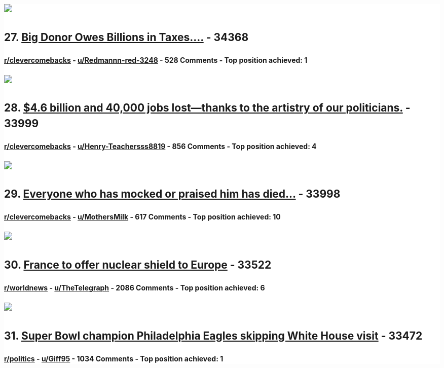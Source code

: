 <a href="https://v.redd.it/drg0x86ud4le1"><img src="https://external-preview.redd.it/Zml6bzVhNnVkNGxlMa3_2wSaaGoNMXRMiStB0BBVBBMtv6jbebbIT5fNEsKI.png?width=140&amp;height=121&amp;crop=140:121,smart&amp;format=jpg&amp;v=enabled&amp;lthumb=true&amp;s=c7b9a7ce05d6e6757bf3a269b4a1ab2d1ad89c87"></img></a>

## 27. [Big Donor Owes Billions in Taxes....](http://reddit.com/r/clevercomebacks/comments/1iwzu2c/big_donor_owes_billions_in_taxes/) - 34368
#### [r/clevercomebacks](http://reddit.com/r/clevercomebacks) - [u/Redmannn-red-3248](http://reddit.com/u/Redmannn-red-3248) - 528 Comments - Top position achieved: 1

<a href="https://i.redd.it/4ls0g7ien2le1.jpeg"><img src="https://a.thumbs.redditmedia.com/Ii9Nk0SstIdyQPlonpH4qxafjqXsu2s8poRyGhsZ7W0.jpg"></img></a>

## 28. [$4.6 billion and 40,000 jobs lost—thanks to the artistry of our politicians.](http://reddit.com/r/clevercomebacks/comments/1ix27f6/46_billion_and_40000_jobs_lostthanks_to_the/) - 33999
#### [r/clevercomebacks](http://reddit.com/r/clevercomebacks) - [u/Henry-Teachersss8819](http://reddit.com/u/Henry-Teachersss8819) - 856 Comments - Top position achieved: 4

<a href="https://i.redd.it/ygq1kdjdb3le1.jpeg"><img src="https://b.thumbs.redditmedia.com/ZJUZbK3s-vQTyZNxrlgNt9nclrMET5BtYhdw2K2c81g.jpg"></img></a>

## 29. [Everyone who has mocked or praised him has died…](http://reddit.com/r/clevercomebacks/comments/1ixdhz5/everyone_who_has_mocked_or_praised_him_has_died/) - 33998
#### [r/clevercomebacks](http://reddit.com/r/clevercomebacks) - [u/MothersMiIk](http://reddit.com/u/MothersMiIk) - 617 Comments - Top position achieved: 10

<a href="https://i.redd.it/nlgsqct2n5le1.jpeg"><img src="https://b.thumbs.redditmedia.com/Scoy7NPVnp2H3xwFdlxG8pjTsa_RID9XaCUbFCcg92A.jpg"></img></a>

## 30. [France to offer nuclear shield to Europe](http://reddit.com/r/worldnews/comments/1ixdk3f/france_to_offer_nuclear_shield_to_europe/) - 33522
#### [r/worldnews](http://reddit.com/r/worldnews) - [u/TheTelegraph](http://reddit.com/u/TheTelegraph) - 2086 Comments - Top position achieved: 6

<a href="https://www.telegraph.co.uk/world-news/2025/02/24/france-to-offer-nuclear-shield-for-europe/"><img src="https://b.thumbs.redditmedia.com/dHAloyVEsZTUxginwHAFxTF260_K8E2qX1EzplEKq9Y.jpg"></img></a>

## 31. [Super Bowl champion Philadelphia Eagles skipping White House visit](http://reddit.com/r/politics/comments/1iwugxr/super_bowl_champion_philadelphia_eagles_skipping/) - 33472
#### [r/politics](http://reddit.com/r/politics) - [u/Giff95](http://reddit.com/u/Giff95) - 1034 Comments - Top position achieved: 1
